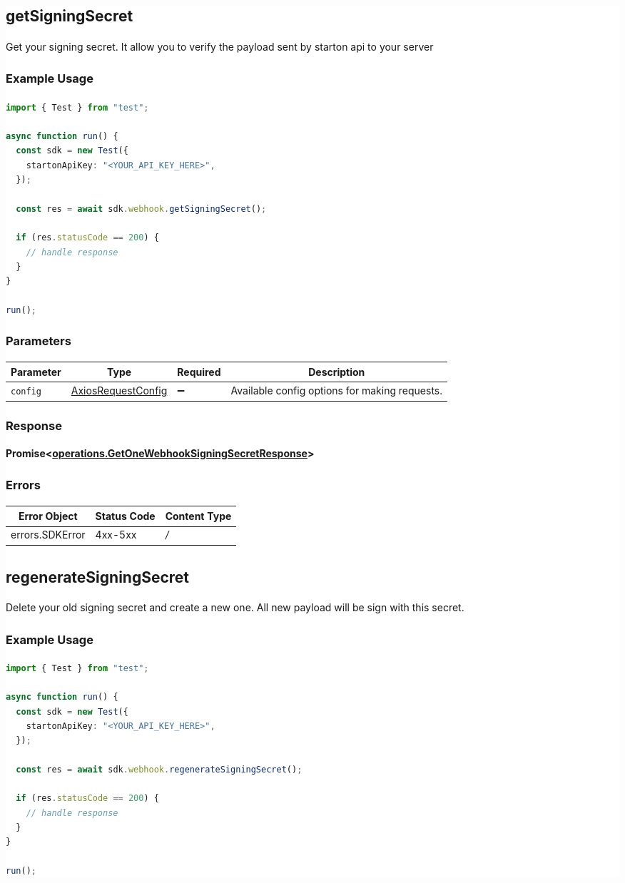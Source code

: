 ## getSigningSecret

Get your signing secret. It allow you to verify the payload sent by starton api to your server

### Example Usage

```typescript
import { Test } from "test";

async function run() {
  const sdk = new Test({
    startonApiKey: "<YOUR_API_KEY_HERE>",
  });

  const res = await sdk.webhook.getSigningSecret();

  if (res.statusCode == 200) {
    // handle response
  }
}

run();
```

### Parameters

| Parameter                                                    | Type                                                         | Required                                                     | Description                                                  |
| ------------------------------------------------------------ | ------------------------------------------------------------ | ------------------------------------------------------------ | ------------------------------------------------------------ |
| `config`                                                     | [AxiosRequestConfig](https://axios-http.com/docs/req_config) | :heavy_minus_sign:                                           | Available config options for making requests.                |


### Response

**Promise<[operations.GetOneWebhookSigningSecretResponse](../../sdk/models/operations/getonewebhooksigningsecretresponse.md)>**
### Errors

| Error Object    | Status Code     | Content Type    |
| --------------- | --------------- | --------------- |
| errors.SDKError | 4xx-5xx         | */*             |

## regenerateSigningSecret

Delete your old signing secret and create a new one. All new payload will be sign with this secret.

### Example Usage

```typescript
import { Test } from "test";

async function run() {
  const sdk = new Test({
    startonApiKey: "<YOUR_API_KEY_HERE>",
  });

  const res = await sdk.webhook.regenerateSigningSecret();

  if (res.statusCode == 200) {
    // handle response
  }
}

run();
```